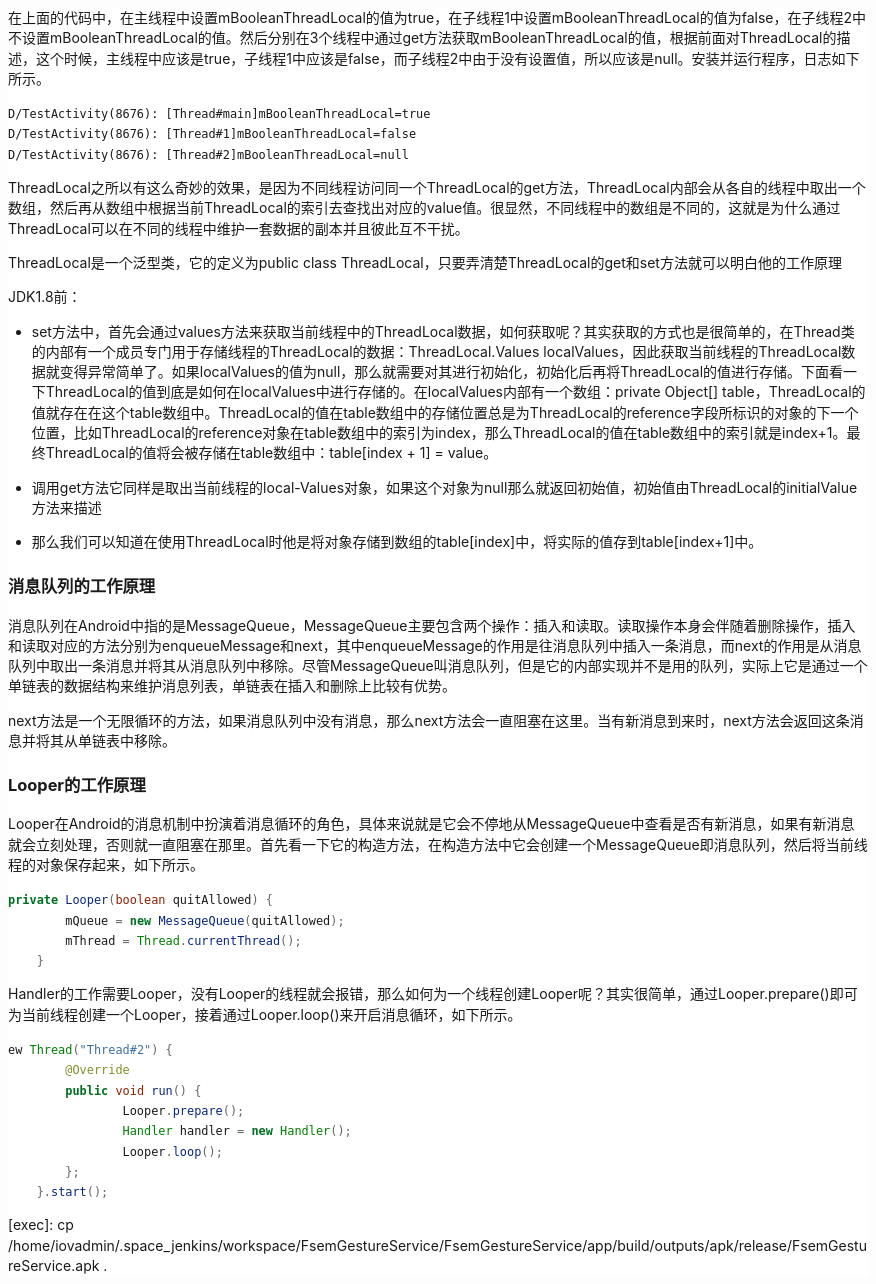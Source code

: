在上面的代码中，在主线程中设置mBooleanThreadLocal的值为true，在子线程1中设置mBooleanThreadLocal的值为false，在子线程2中不设置mBooleanThreadLocal的值。然后分别在3个线程中通过get方法获取mBooleanThreadLocal的值，根据前面对ThreadLocal的描述，这个时候，主线程中应该是true，子线程1中应该是false，而子线程2中由于没有设置值，所以应该是null。安装并运行程序，日志如下所示。

```shell
D/TestActivity(8676): [Thread#main]mBooleanThreadLocal=true
D/TestActivity(8676): [Thread#1]mBooleanThreadLocal=false
D/TestActivity(8676): [Thread#2]mBooleanThreadLocal=null
```

ThreadLocal之所以有这么奇妙的效果，是因为不同线程访问同一个ThreadLocal的get方法，ThreadLocal内部会从各自的线程中取出一个数组，然后再从数组中根据当前ThreadLocal的索引去查找出对应的value值。很显然，不同线程中的数组是不同的，这就是为什么通过ThreadLocal可以在不同的线程中维护一套数据的副本并且彼此互不干扰。

ThreadLocal是一个泛型类，它的定义为public class ThreadLocal<T>，只要弄清楚ThreadLocal的get和set方法就可以明白他的工作原理

JDK1.8前：

* set方法中，首先会通过values方法来获取当前线程中的ThreadLocal数据，如何获取呢？其实获取的方式也是很简单的，在Thread类的内部有一个成员专门用于存储线程的ThreadLocal的数据：ThreadLocal.Values localValues，因此获取当前线程的ThreadLocal数据就变得异常简单了。如果localValues的值为null，那么就需要对其进行初始化，初始化后再将ThreadLocal的值进行存储。下面看一下ThreadLocal的值到底是如何在localValues中进行存储的。在localValues内部有一个数组：private Object[] table，ThreadLocal的值就存在在这个table数组中。ThreadLocal的值在table数组中的存储位置总是为ThreadLocal的reference字段所标识的对象的下一个位置，比如ThreadLocal的reference对象在table数组中的索引为index，那么ThreadLocal的值在table数组中的索引就是index+1。最终ThreadLocal的值将会被存储在table数组中：table[index + 1] = value。

* 调用get方法它同样是取出当前线程的local-Values对象，如果这个对象为null那么就返回初始值，初始值由ThreadLocal的initialValue方法来描述
  
  

* 那么我们可以知道在使用ThreadLocal时他是将对象存储到数组的table[index]中，将实际的值存到table[index+1]中。

### 消息队列的工作原理

消息队列在Android中指的是MessageQueue，MessageQueue主要包含两个操作：插入和读取。读取操作本身会伴随着删除操作，插入和读取对应的方法分别为enqueueMessage和next，其中enqueueMessage的作用是往消息队列中插入一条消息，而next的作用是从消息队列中取出一条消息并将其从消息队列中移除。尽管MessageQueue叫消息队列，但是它的内部实现并不是用的队列，实际上它是通过一个单链表的数据结构来维护消息列表，单链表在插入和删除上比较有优势。

next方法是一个无限循环的方法，如果消息队列中没有消息，那么next方法会一直阻塞在这里。当有新消息到来时，next方法会返回这条消息并将其从单链表中移除。

### Looper的工作原理

Looper在Android的消息机制中扮演着消息循环的角色，具体来说就是它会不停地从MessageQueue中查看是否有新消息，如果有新消息就会立刻处理，否则就一直阻塞在那里。首先看一下它的构造方法，在构造方法中它会创建一个MessageQueue即消息队列，然后将当前线程的对象保存起来，如下所示。

```java
private Looper(boolean quitAllowed) {
        mQueue = new MessageQueue(quitAllowed);
        mThread = Thread.currentThread();
    }
```

Handler的工作需要Looper，没有Looper的线程就会报错，那么如何为一个线程创建Looper呢？其实很简单，通过Looper.prepare()即可为当前线程创建一个Looper，接着通过Looper.loop()来开启消息循环，如下所示。

```java
ew Thread("Thread#2") {
        @Override
        public void run() {
                Looper.prepare();
                Handler handler = new Handler();
                Looper.loop();
        };
    }.start();
```


[exec]: cp /home/iovadmin/.space_jenkins/workspace/FsemGestureService/FsemGestureService/app/build/outputs/apk/release/FsemGestureService.apk .